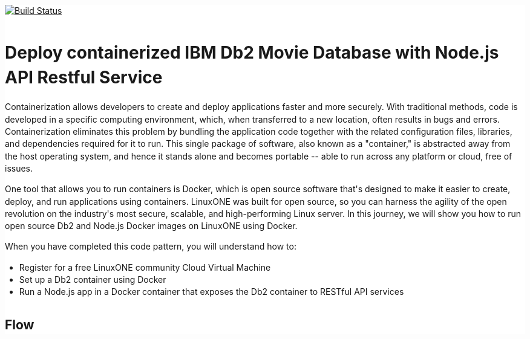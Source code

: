 

[![Build Status](https://travis-ci.org/IBM/watson-banking-chatbot.svg?branch=master)](https://travis-ci.org/IBM/watson-banking-chatbot)


# Deploy containerized  IBM Db2 Movie Database with Node.js API Restful Service

Containerization allows developers to create and deploy applications faster and more securely. With traditional methods, code is developed in a specific computing environment, which, when transferred to a new location, often results in bugs and errors. Containerization eliminates this problem by bundling the application code together with the related configuration files, libraries, and dependencies required for it to run. This single package of software, also known as a "container," is abstracted away from the host operating system, and hence it stands alone and becomes portable -- able to run across any platform or cloud, free of issues.

One tool that allows you to run containers is Docker, which is open source software that's designed to make it easier to create, deploy, and run applications using containers. LinuxONE was built for open source, so you can harness the agility of the open revolution on the industry's most secure, scalable, and high-performing Linux server. In this journey, we will show you how to run open source Db2 and Node.js Docker images on LinuxONE using Docker.

When you have completed this code pattern, you will understand how to:

* Register for a free LinuxONE community Cloud Virtual Machine
* Set up a Db2 container using Docker
* Run a Node.js app in a Docker container that exposes the Db2 container to RESTful API services


## Flow


